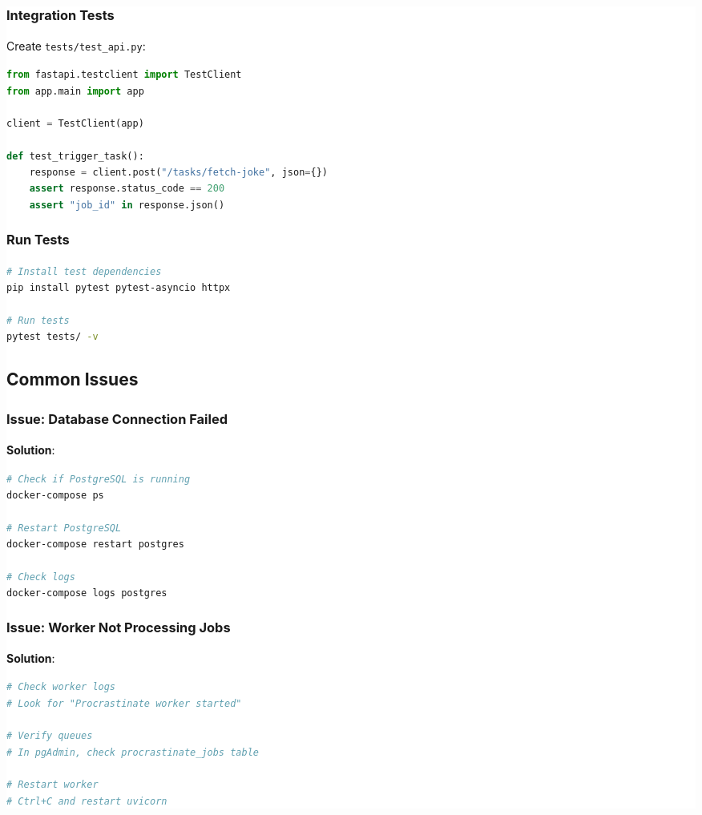 ```python
```

### Integration Tests

Create `tests/test_api.py`:

```python
from fastapi.testclient import TestClient
from app.main import app

client = TestClient(app)

def test_trigger_task():
    response = client.post("/tasks/fetch-joke", json={})
    assert response.status_code == 200
    assert "job_id" in response.json()
```

### Run Tests

```bash
# Install test dependencies
pip install pytest pytest-asyncio httpx

# Run tests
pytest tests/ -v
```

## Common Issues

### Issue: Database Connection Failed

**Solution**:
```bash
# Check if PostgreSQL is running
docker-compose ps

# Restart PostgreSQL
docker-compose restart postgres

# Check logs
docker-compose logs postgres
```

### Issue: Worker Not Processing Jobs

**Solution**:
```bash
# Check worker logs
# Look for "Procrastinate worker started"

# Verify queues
# In pgAdmin, check procrastinate_jobs table

# Restart worker
# Ctrl+C and restart uvicorn
```
